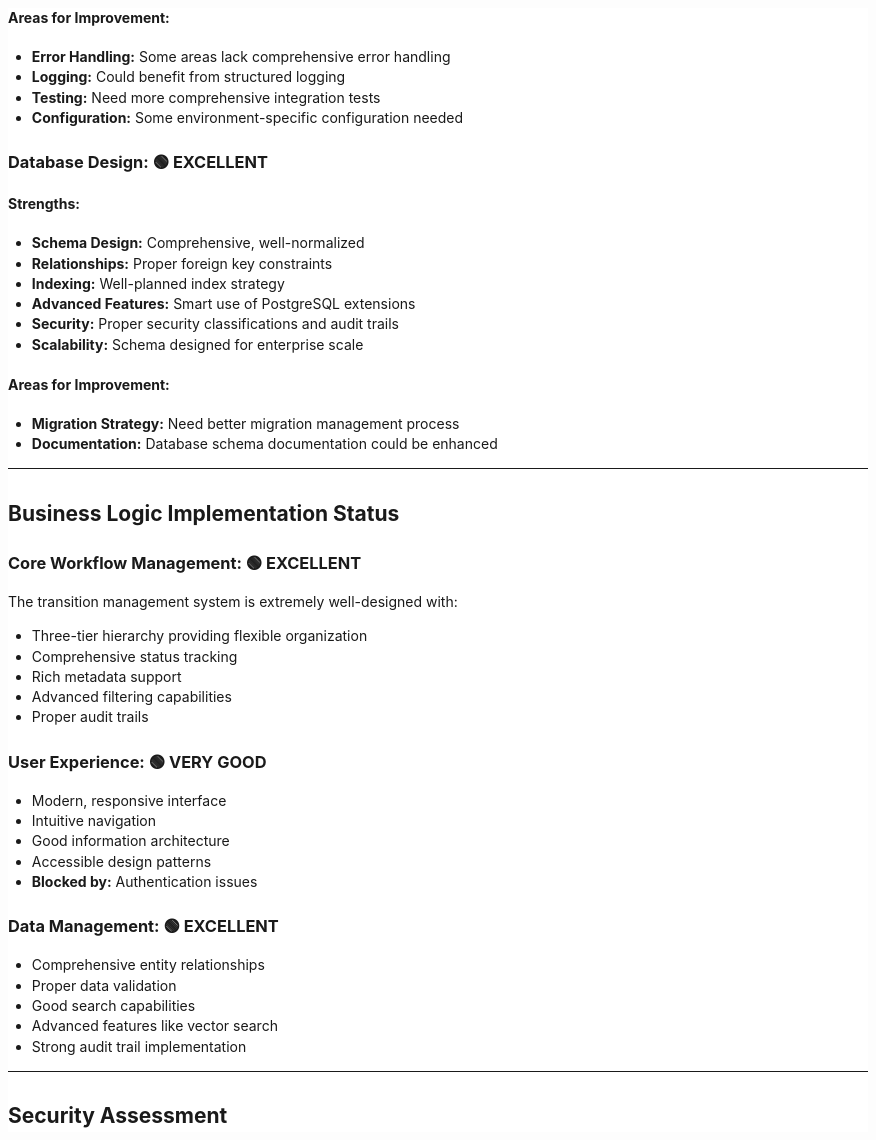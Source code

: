 #### Areas for Improvement:
- **Error Handling:** Some areas lack comprehensive error handling
- **Logging:** Could benefit from structured logging
- **Testing:** Need more comprehensive integration tests
- **Configuration:** Some environment-specific configuration needed

### Database Design: 🟢 **EXCELLENT**

#### Strengths:
- **Schema Design:** Comprehensive, well-normalized
- **Relationships:** Proper foreign key constraints
- **Indexing:** Well-planned index strategy
- **Advanced Features:** Smart use of PostgreSQL extensions
- **Security:** Proper security classifications and audit trails
- **Scalability:** Schema designed for enterprise scale

#### Areas for Improvement:
- **Migration Strategy:** Need better migration management process
- **Documentation:** Database schema documentation could be enhanced

---

## Business Logic Implementation Status

### Core Workflow Management: 🟢 **EXCELLENT**
The transition management system is extremely well-designed with:
- Three-tier hierarchy providing flexible organization
- Comprehensive status tracking
- Rich metadata support
- Advanced filtering capabilities
- Proper audit trails

### User Experience: 🟢 **VERY GOOD**
- Modern, responsive interface
- Intuitive navigation
- Good information architecture
- Accessible design patterns
- **Blocked by:** Authentication issues

### Data Management: 🟢 **EXCELLENT**  
- Comprehensive entity relationships
- Proper data validation
- Good search capabilities
- Advanced features like vector search
- Strong audit trail implementation

---

## Security Assessment
